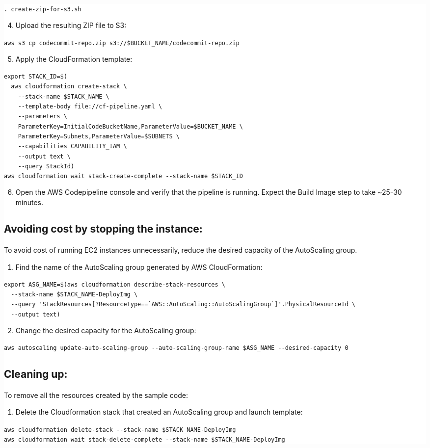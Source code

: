   ```
  . create-zip-for-s3.sh
  ```

4. Upload the resulting ZIP file to S3:

  ```
  aws s3 cp codecommit-repo.zip s3://$BUCKET_NAME/codecommit-repo.zip
  ```

5. Apply the CloudFormation template:

  ```
  export STACK_ID=$(
    aws cloudformation create-stack \
      --stack-name $STACK_NAME \
      --template-body file://cf-pipeline.yaml \
      --parameters \
      ParameterKey=InitialCodeBucketName,ParameterValue=$BUCKET_NAME \
      ParameterKey=Subnets,ParameterValue=$SUBNETS \
      --capabilities CAPABILITY_IAM \
      --output text \
      --query StackId)
  aws cloudformation wait stack-create-complete --stack-name $STACK_ID
  ```

6. Open the AWS Codepipeline console and verify that the pipeline is running. Expect the Build Image step to take ~25-30 minutes.



## Avoiding cost by stopping the instance:

To avoid cost of running EC2 instances unnecessarily, reduce the desired capacity of the AutoScaling group.

1. Find the name of the AutoScaling group generated by AWS CloudFormation:

```
export ASG_NAME=$(aws cloudformation describe-stack-resources \
  --stack-name $STACK_NAME-DeployImg \
  --query 'StackResources[?ResourceType==`AWS::AutoScaling::AutoScalingGroup`]'.PhysicalResourceId \
  --output text)
```

2. Change the desired capacity for the AutoScaling group:

```
aws autoscaling update-auto-scaling-group --auto-scaling-group-name $ASG_NAME --desired-capacity 0
```

## Cleaning up:

To remove all the resources created by the sample code:

1. Delete the Cloudformation stack that created an AutoScaling group and launch template:

  ```
  aws cloudformation delete-stack --stack-name $STACK_NAME-DeployImg
  aws cloudformation wait stack-delete-complete --stack-name $STACK_NAME-DeployImg
  ```
